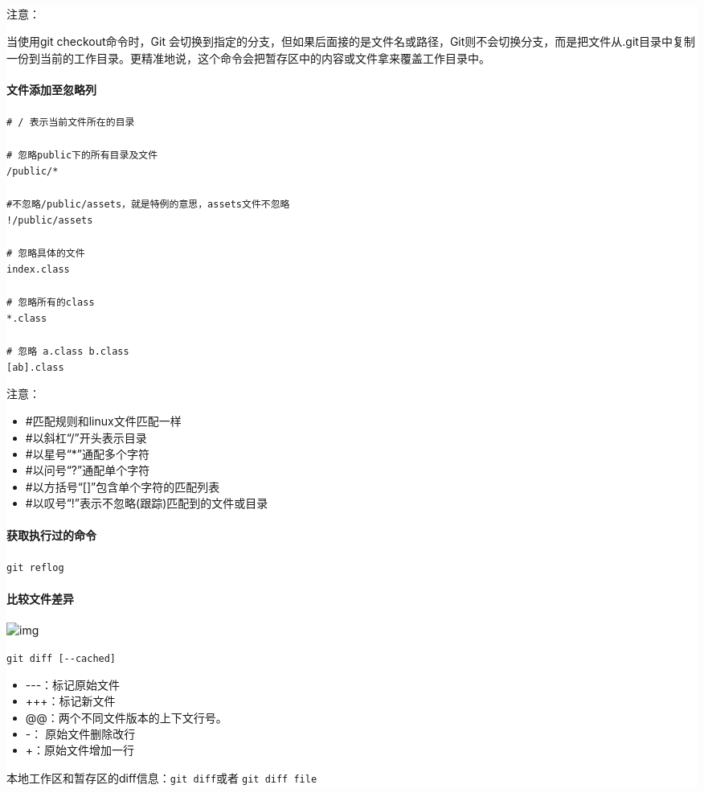 注意：

当使用git checkout命令时，Git 会切换到指定的分支，但如果后面接的是文件名或路径，Git则不会切换分支，而是把文件从.git目录中复制一份到当前的工作目录。更精准地说，这个命令会把暂存区中的内容或文件拿来覆盖工作目录中。

#### 文件添加至忽略列

```shell
# / 表示当前文件所在的目录

# 忽略public下的所有目录及文件
/public/*

#不忽略/public/assets，就是特例的意思，assets文件不忽略
!/public/assets

# 忽略具体的文件
index.class

# 忽略所有的class
*.class

# 忽略 a.class b.class
[ab].class
```

注意：

- \#匹配规则和linux文件匹配一样
- \#以斜杠“/”开头表示目录
- \#以星号“*”通配多个字符
- \#以问号“?”通配单个字符
- \#以方括号“[]”包含单个字符的匹配列表
- \#以叹号“!”表示不忽略(跟踪)匹配到的文件或目录

#### 获取执行过的命令

```
git reflog
```

#### 比较文件差异

![img](https://cdn.nlark.com/yuque/0/2022/png/28233658/1664876920718-5b3c568e-c18b-45fc-966e-d68d16720f7a.png)

```
git diff [--cached]
```

- ---：标记原始文件
- +++：标记新文件
- @@：两个不同文件版本的上下文行号。
- -： 原始文件删除改行
- +：原始文件增加一行

本地工作区和暂存区的diff信息：`git diff`或者 `git diff file`
